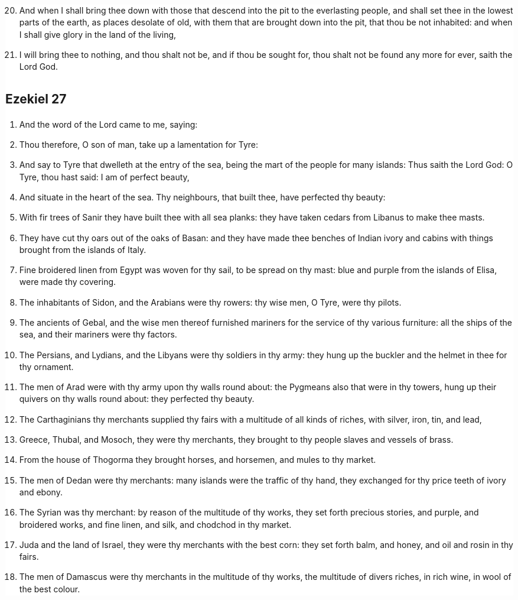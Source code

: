 20. And when I shall bring thee down with those that descend into the pit to the everlasting people, and shall set thee in the lowest parts of the earth, as places desolate of old, with them that are brought down into the pit, that thou be not inhabited: and when I shall give glory in the land of the living,

21. I will bring thee to nothing, and thou shalt not be, and if thou be sought for, thou shalt not be found any more for ever, saith the Lord God. 

## Ezekiel 27

1. And the word of the Lord came to me, saying:

2. Thou therefore, O son of man, take up a lamentation for Tyre:

3. And say to Tyre that dwelleth at the entry of the sea, being the mart of the people for many islands: Thus saith the Lord God: O Tyre, thou hast said: I am of perfect beauty,

4. And situate in the heart of the sea. Thy neighbours, that built thee, have perfected thy beauty:

5. With fir trees of Sanir they have built thee with all sea planks: they have taken cedars from Libanus to make thee masts.

6. They have cut thy oars out of the oaks of Basan: and they have made thee benches of Indian ivory and cabins with things brought from the islands of Italy.

7. Fine broidered linen from Egypt was woven for thy sail, to be spread on thy mast: blue and purple from the islands of Elisa, were made thy covering.

8. The inhabitants of Sidon, and the Arabians were thy rowers: thy wise men, O Tyre, were thy pilots.

9. The ancients of Gebal, and the wise men thereof furnished mariners for the service of thy various furniture: all the ships of the sea, and their mariners were thy factors.

10. The Persians, and Lydians, and the Libyans were thy soldiers in thy army: they hung up the buckler and the helmet in thee for thy ornament.

11. The men of Arad were with thy army upon thy walls round about: the Pygmeans also that were in thy towers, hung up their quivers on thy walls round about: they perfected thy beauty.

12. The Carthaginians thy merchants supplied thy fairs with a multitude of all kinds of riches, with silver, iron, tin, and lead,

13. Greece, Thubal, and Mosoch, they were thy merchants, they brought to thy people slaves and vessels of brass.

14. From the house of Thogorma they brought horses, and horsemen, and mules to thy market.

15. The men of Dedan were thy merchants: many islands were the traffic of thy hand, they exchanged for thy price teeth of ivory and ebony.

16. The Syrian was thy merchant: by reason of the multitude of thy works, they set forth precious stories, and purple, and broidered works, and fine linen, and silk, and chodchod in thy market.

17. Juda and the land of Israel, they were thy merchants with the best corn: they set forth balm, and honey, and oil and rosin in thy fairs.

18. The men of Damascus were thy merchants in the multitude of thy works, the multitude of divers riches, in rich wine, in wool of the best colour.
